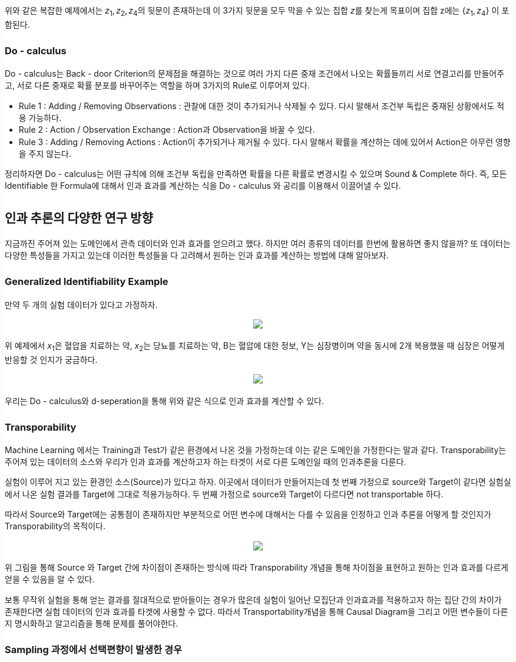위와 같은 복잡한 예제에서는 $z_{1}, z_{2}, z_{4}$의 뒷문이 존재하는데 이 3가지 뒷문을 모두 막을 수 있는 집합 $z$를 찾는게 목표이며 집합 z에는 {$z_{1}, z_{4}$} 이 포함된다.

### Do - calculus

Do - calculus는 Back - door Criterion의 문제점을 해결하는 것으로 여러 가지 다른 중재 조건에서 나오는 확률들끼리 서로 연결고리를 만들어주고, 서로 다른 중재로 확률 분포를 바꾸어주는 역할을 하며 3가지의 Rule로 이루어져 있다.

- Rule 1 : Adding / Removing Observations : 관찰에 대한 것이 추가되거나 삭제될 수 있다. 다시 말해서 조건부 독립은 중재된 상황에서도 적용 가능하다.
- Rule 2 : Action / Observation Exchange : Action과 Observation을 바꿀 수 있다.
- Rule 3 : Adding / Removing Actions : Action이 추가되거나 제거될 수 있다. 다시 말해서 확률을 계산하는 데에 있어서 Action은 아무런 영향을 주지 않는다.

정리하자면 Do - calculus는 어떤 규칙에 의해 조건부 독립을 만족하면 확률을 다른 확률로 변경시킬 수 있으며 Sound & Complete 하다. 즉, 모든 Identifiable 한 Formula에 대해서 인과 효과를 계산하는 식을 Do - calculus 와 공리를 이용해서 이끌어낼 수 있다.


## 인과 추론의 다양한 연구 방향

지금까진 주어져 있는 도메인에서 관측 데이터와 인과 효과를 얻으려고 했다. 하지만 여러 종류의 데이터를 한번에 활용하면 좋지 않을까? 또 데이터는 다양한 특성들을 가지고 있는데 이러한 특성들을 다 고려해서 원하는 인과 효과를 계산하는 방법에 대해 알아보자.

### Generalized Identifiability Example

만약 두 개의 실험 데이터가 있다고 가정하자. 

<p align="center"><img src="https://github.com/jebeom/jebeom.github.io/assets/107978090/9c7fd14b-2fd9-41bd-8618-4753730bab16"></p>   

위 예제에서 $x_{1}$은 혈압을 치료하는 약, $x_{2}$는 당뇨를 치료하는 약, B는 혈압에 대한 정보, Y는 심장병이며 약을 동시에 2개 복용했을 때 심장은 어떻게 반응할 것 인지가 궁금하다.

<p align="center"><img src="https://github.com/jebeom/jebeom.github.io/assets/107978090/0f4a8217-f98d-40f5-870e-68b39c2a472f"></p>

우리는 Do - calculus와 d-seperation을 통해 위와 같은 식으로 인과 효과를 계산할 수 있다.

### Transporability

Machine Learning 에서는 Training과 Test가 같은 환경에서 나온 것을 가정하는데 이는 같은 도메인을 가정한다는 말과 같다. Transporability는 주어져 있는 데이터의 소스와 우리가 인과 효과를 계산하고자 하는 타겟이 서로 다른 도메인일 때의 인과추론을 다룬다.

실험이 이루어 지고 있는 환경인 소스(Source)가 있다고 하자. 이곳에서 데이터가 만들어지는데 첫 번째 가정으로 source와 Target이 같다면 실험실에서 나온 실험 결과를 Target에 그대로 적용가능하다. 두 번째 가정으로 source와 Target이 다르다면 not transportable 하다. 

따라서 Source와 Target에는 공통점이 존재하지만 부분적으로 어떤 변수에 대해서는 다를 수 있음을 인정하고 인과 추론을 어떻게 할 것인지가 Transporability의 목적이다.

<p align="center"><img src="https://github.com/jebeom/jebeom.github.io/assets/107978090/9b21b25b-4d61-477a-bb0d-a1887cac8d28"></p>

위 그림을 통해 Source 와 Target 간에 차이점이 존재하는 방식에 따라 Transporability 개념을 통해 차이점을 표현하고 원하는 인과 효과를 다르게 얻을 수 있음을 알 수 있다.

보통 무작위 실험을 통해 얻는 결과를 절대적으로 받아들이는 경우가 많은데 실험이 일어난 모집단과 인과효과를 적용하고자 하는 집단 간의 차이가 존재한다면 실험 데이터의 인과 효과를 타겟에 사용할 수 없다. 따라서 Transportability개념을 통해 Causal Diagram을 그리고 어떤 변수들이 다른지 명시화하고 알고리즘을 통해 문제를 풀어야한다.

### Sampling 과정에서 선택편향이 발생한 경우
